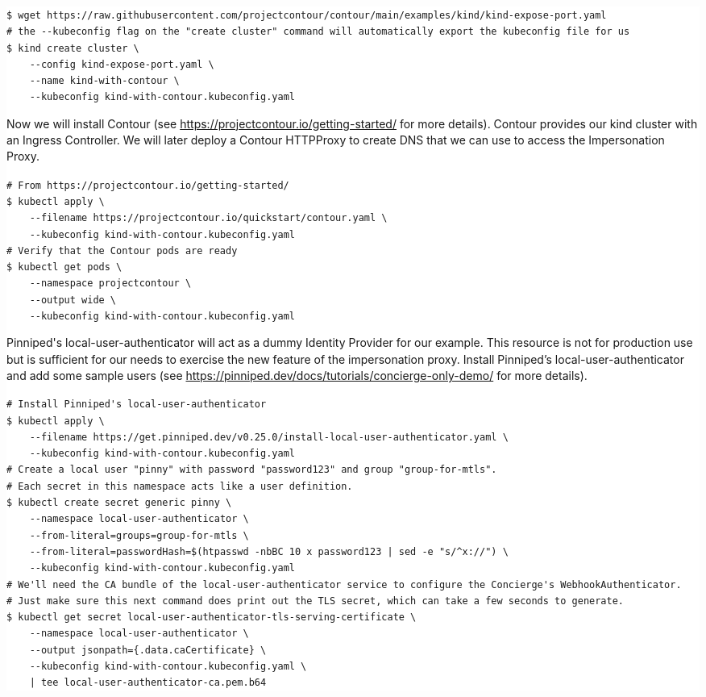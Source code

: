 ```shell
$ wget https://raw.githubusercontent.com/projectcontour/contour/main/examples/kind/kind-expose-port.yaml
# the --kubeconfig flag on the "create cluster" command will automatically export the kubeconfig file for us
$ kind create cluster \
    --config kind-expose-port.yaml \
    --name kind-with-contour \
    --kubeconfig kind-with-contour.kubeconfig.yaml
```

Now we will install Contour (see https://projectcontour.io/getting-started/ for more details).  Contour provides our kind 
cluster with an Ingress Controller. We will later deploy a Contour HTTPProxy to create DNS that we can 
use to access the Impersonation Proxy.

```shell
# From https://projectcontour.io/getting-started/
$ kubectl apply \
    --filename https://projectcontour.io/quickstart/contour.yaml \
    --kubeconfig kind-with-contour.kubeconfig.yaml
# Verify that the Contour pods are ready
$ kubectl get pods \
    --namespace projectcontour \
    --output wide \
    --kubeconfig kind-with-contour.kubeconfig.yaml
```

Pinniped's local-user-authenticator will act as a dummy Identity Provider for our example. This resource is not for production
use but is sufficient for our needs to exercise the new feature of the impersonation proxy. Install Pinniped’s local-user-authenticator 
and add some sample users (see https://pinniped.dev/docs/tutorials/concierge-only-demo/ for more details).

```shell
# Install Pinniped's local-user-authenticator
$ kubectl apply \
    --filename https://get.pinniped.dev/v0.25.0/install-local-user-authenticator.yaml \
    --kubeconfig kind-with-contour.kubeconfig.yaml
# Create a local user "pinny" with password "password123" and group "group-for-mtls".
# Each secret in this namespace acts like a user definition.
$ kubectl create secret generic pinny \
    --namespace local-user-authenticator \
    --from-literal=groups=group-for-mtls \
    --from-literal=passwordHash=$(htpasswd -nbBC 10 x password123 | sed -e "s/^x://") \
    --kubeconfig kind-with-contour.kubeconfig.yaml
# We'll need the CA bundle of the local-user-authenticator service to configure the Concierge's WebhookAuthenticator.
# Just make sure this next command does print out the TLS secret, which can take a few seconds to generate.
$ kubectl get secret local-user-authenticator-tls-serving-certificate \
    --namespace local-user-authenticator \
    --output jsonpath={.data.caCertificate} \
    --kubeconfig kind-with-contour.kubeconfig.yaml \
    | tee local-user-authenticator-ca.pem.b64
```
